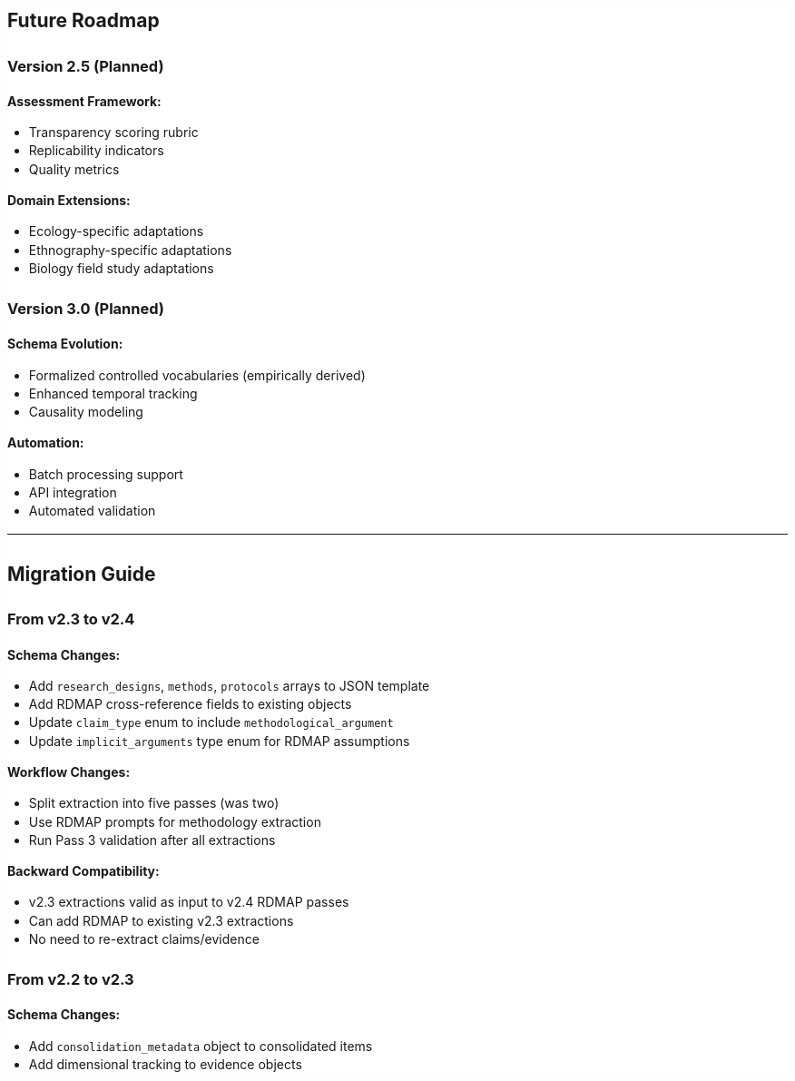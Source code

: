 
## Future Roadmap

### Version 2.5 (Planned)

**Assessment Framework:**
- Transparency scoring rubric
- Replicability indicators
- Quality metrics

**Domain Extensions:**
- Ecology-specific adaptations
- Ethnography-specific adaptations
- Biology field study adaptations

### Version 3.0 (Planned)

**Schema Evolution:**
- Formalized controlled vocabularies (empirically derived)
- Enhanced temporal tracking
- Causality modeling

**Automation:**
- Batch processing support
- API integration
- Automated validation

---

## Migration Guide

### From v2.3 to v2.4

**Schema Changes:**
- Add `research_designs`, `methods`, `protocols` arrays to JSON template
- Add RDMAP cross-reference fields to existing objects
- Update `claim_type` enum to include `methodological_argument`
- Update `implicit_arguments` type enum for RDMAP assumptions

**Workflow Changes:**
- Split extraction into five passes (was two)
- Use RDMAP prompts for methodology extraction
- Run Pass 3 validation after all extractions

**Backward Compatibility:**
- v2.3 extractions valid as input to v2.4 RDMAP passes
- Can add RDMAP to existing v2.3 extractions
- No need to re-extract claims/evidence

### From v2.2 to v2.3

**Schema Changes:**
- Add `consolidation_metadata` object to consolidated items
- Add dimensional tracking to evidence objects
